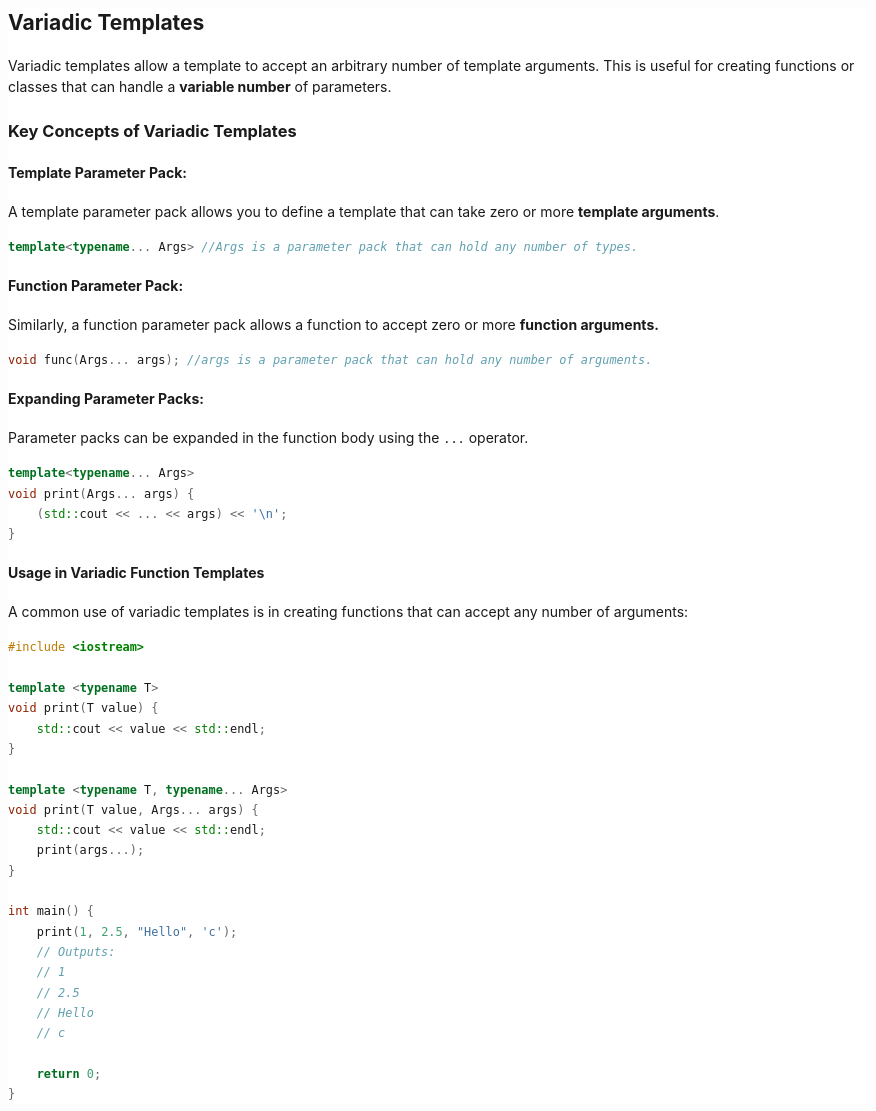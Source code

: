 ## Variadic Templates
Variadic templates allow a template to accept an arbitrary number of template arguments. This is useful for creating functions or classes that can handle a **variable number** of parameters.

### Key Concepts of Variadic Templates
#### Template Parameter Pack:
A template parameter pack allows you to define a template that can take zero or more **template arguments**.

```cpp
template<typename... Args> //Args is a parameter pack that can hold any number of types.
```

#### Function Parameter Pack:
Similarly, a function parameter pack allows a function to accept zero or more **function arguments.**

```cpp
void func(Args... args); //args is a parameter pack that can hold any number of arguments.
```

#### Expanding Parameter Packs:
Parameter packs can be expanded in the function body using the `...` operator.

```cpp
template<typename... Args>
void print(Args... args) {
    (std::cout << ... << args) << '\n';
}
```

#### Usage in Variadic Function Templates
A common use of variadic templates is in creating functions that can accept any number of arguments:

```cpp
#include <iostream>

template <typename T>
void print(T value) {
    std::cout << value << std::endl;
}

template <typename T, typename... Args>
void print(T value, Args... args) {
    std::cout << value << std::endl;
    print(args...);
}

int main() {
    print(1, 2.5, "Hello", 'c');
    // Outputs:
    // 1
    // 2.5
    // Hello
    // c

    return 0;
}
```
